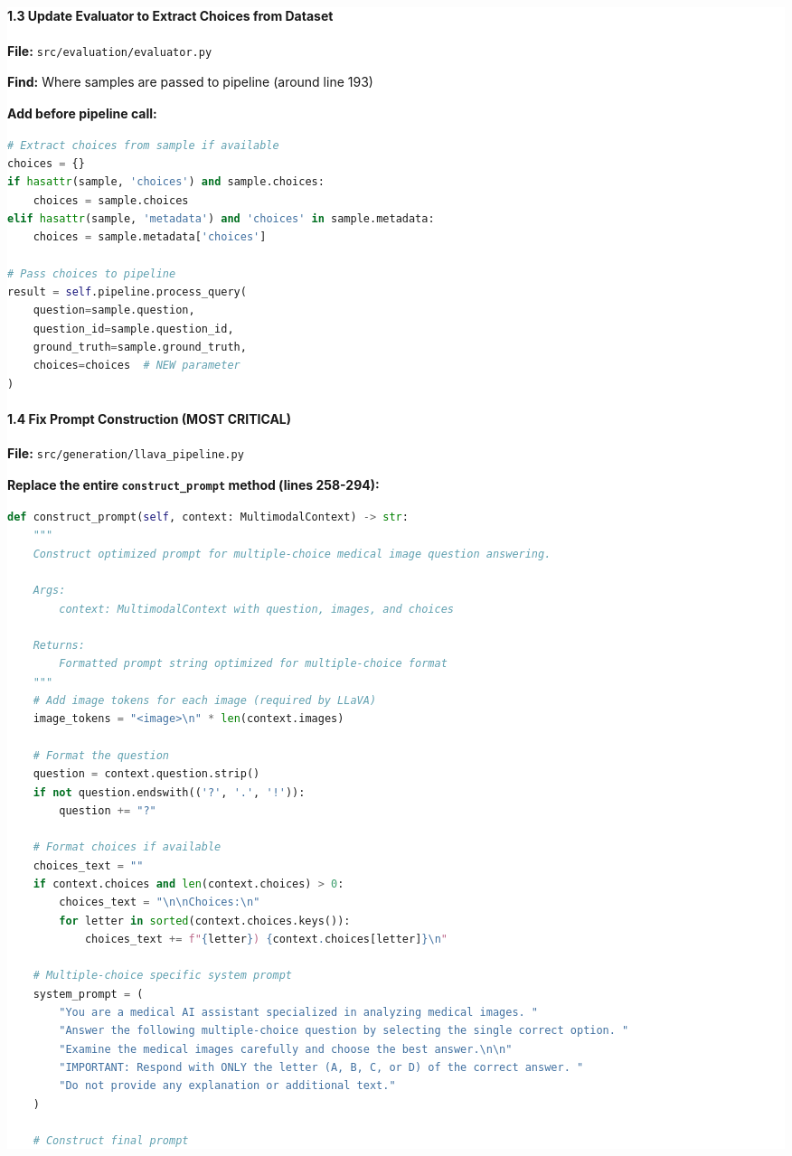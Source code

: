 #### 1.3 Update Evaluator to Extract Choices from Dataset

**File:** `src/evaluation/evaluator.py`

**Find:** Where samples are passed to pipeline (around line 193)

**Add before pipeline call:**
```python
# Extract choices from sample if available
choices = {}
if hasattr(sample, 'choices') and sample.choices:
    choices = sample.choices
elif hasattr(sample, 'metadata') and 'choices' in sample.metadata:
    choices = sample.metadata['choices']

# Pass choices to pipeline
result = self.pipeline.process_query(
    question=sample.question,
    question_id=sample.question_id,
    ground_truth=sample.ground_truth,
    choices=choices  # NEW parameter
)
```

#### 1.4 Fix Prompt Construction (MOST CRITICAL)

**File:** `src/generation/llava_pipeline.py`

**Replace the entire `construct_prompt` method (lines 258-294):**

```python
def construct_prompt(self, context: MultimodalContext) -> str:
    """
    Construct optimized prompt for multiple-choice medical image question answering.

    Args:
        context: MultimodalContext with question, images, and choices

    Returns:
        Formatted prompt string optimized for multiple-choice format
    """
    # Add image tokens for each image (required by LLaVA)
    image_tokens = "<image>\n" * len(context.images)

    # Format the question
    question = context.question.strip()
    if not question.endswith(('?', '.', '!')):
        question += "?"

    # Format choices if available
    choices_text = ""
    if context.choices and len(context.choices) > 0:
        choices_text = "\n\nChoices:\n"
        for letter in sorted(context.choices.keys()):
            choices_text += f"{letter}) {context.choices[letter]}\n"

    # Multiple-choice specific system prompt
    system_prompt = (
        "You are a medical AI assistant specialized in analyzing medical images. "
        "Answer the following multiple-choice question by selecting the single correct option. "
        "Examine the medical images carefully and choose the best answer.\n\n"
        "IMPORTANT: Respond with ONLY the letter (A, B, C, or D) of the correct answer. "
        "Do not provide any explanation or additional text."
    )

    # Construct final prompt
```